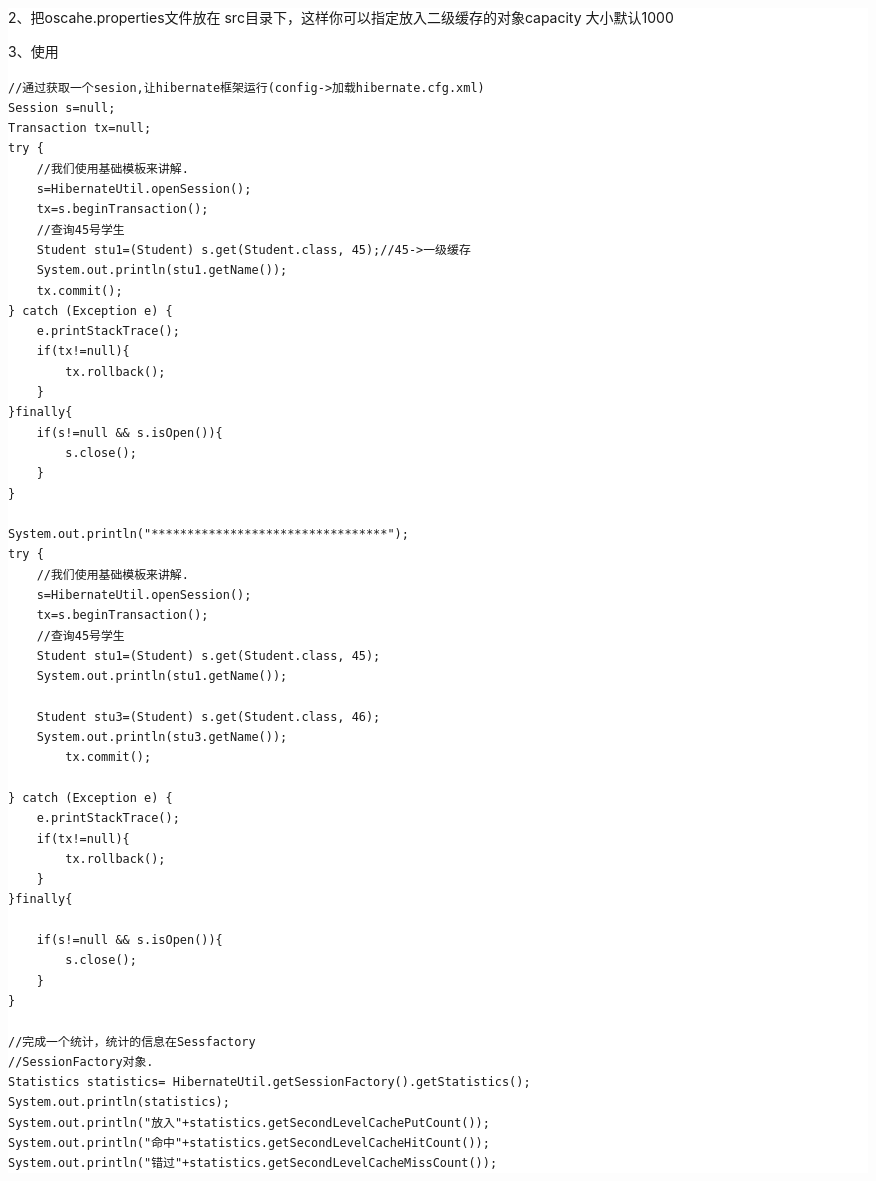 2、把oscahe.properties文件放在 src目录下，这样你可以指定放入二级缓存的对象capacity 大小默认1000

3、使用

	//通过获取一个sesion,让hibernate框架运行(config->加载hibernate.cfg.xml)
	Session s=null;
	Transaction tx=null;	
	try {
		//我们使用基础模板来讲解.
		s=HibernateUtil.openSession();
		tx=s.beginTransaction();		
		//查询45号学生	
		Student stu1=(Student) s.get(Student.class, 45);//45->一级缓存		
		System.out.println(stu1.getName());
		tx.commit();		
	} catch (Exception e) {
		e.printStackTrace();
		if(tx!=null){
			tx.rollback();
		}
	}finally{		
		if(s!=null && s.isOpen()){
			s.close();
		}
	}
	
	System.out.println("*********************************");
	try {
		//我们使用基础模板来讲解.
		s=HibernateUtil.openSession();
		tx=s.beginTransaction();		
		//查询45号学生
		Student stu1=(Student) s.get(Student.class, 45);	
		System.out.println(stu1.getName());
		
		Student stu3=(Student) s.get(Student.class, 46);	
		System.out.println(stu3.getName());
			tx.commit();
		
	} catch (Exception e) {
		e.printStackTrace();
		if(tx!=null){
			tx.rollback();
		}
	}finally{
		
		if(s!=null && s.isOpen()){
			s.close();
		}
	}
	
	//完成一个统计，统计的信息在Sessfactory
	//SessionFactory对象.
	Statistics statistics= HibernateUtil.getSessionFactory().getStatistics();
	System.out.println(statistics);
	System.out.println("放入"+statistics.getSecondLevelCachePutCount());
	System.out.println("命中"+statistics.getSecondLevelCacheHitCount());
	System.out.println("错过"+statistics.getSecondLevelCacheMissCount());
